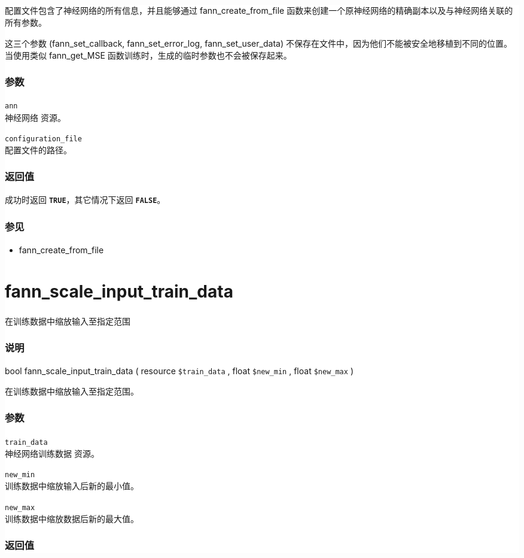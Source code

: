 配置文件包含了神经网络的所有信息，并且能够通过 <span
class="function">fann\_create\_from\_file</span>
函数来创建一个原神经网络的精确副本以及与神经网络关联的所有参数。

这三个参数 (<span class="function">fann\_set\_callback</span>, <span
class="function">fann\_set\_error\_log</span>, <span
class="function">fann\_set\_user\_data</span>)
不保存在文件中，因为他们不能被安全地移植到不同的位置。当使用类似 <span
class="function">fann\_get\_MSE</span>
函数训练时，生成的临时参数也不会被保存起来。

### 参数

`ann`  
神经网络 <span class="type">资源</span>。

`configuration_file`  
配置文件的路径。

### 返回值

成功时返回 **`TRUE`**，其它情况下返回 **`FALSE`**。

### 参见

-   <span class="function">fann\_create\_from\_file</span>

fann\_scale\_input\_train\_data
===============================

在训练数据中缩放输入至指定范围

### 说明

<span class="type">bool</span> <span
class="methodname">fann\_scale\_input\_train\_data</span> ( <span
class="methodparam"><span class="type">resource</span>
`$train_data`</span> , <span class="methodparam"><span
class="type">float</span> `$new_min`</span> , <span
class="methodparam"><span class="type">float</span> `$new_max`</span> )

在训练数据中缩放输入至指定范围。

### 参数

`train_data`  
神经网络训练数据 <span class="type">资源</span>。

`new_min`  
训练数据中缩放输入后新的最小值。

`new_max`  
训练数据中缩放数据后新的最大值。

### 返回值

